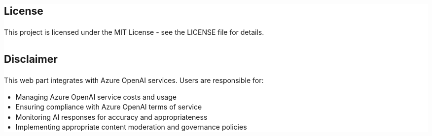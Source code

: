 ## License

This project is licensed under the MIT License - see the LICENSE file for details.

## Disclaimer

This web part integrates with Azure OpenAI services. Users are responsible for:
- Managing Azure OpenAI service costs and usage
- Ensuring compliance with Azure OpenAI terms of service
- Monitoring AI responses for accuracy and appropriateness
- Implementing appropriate content moderation and governance policies